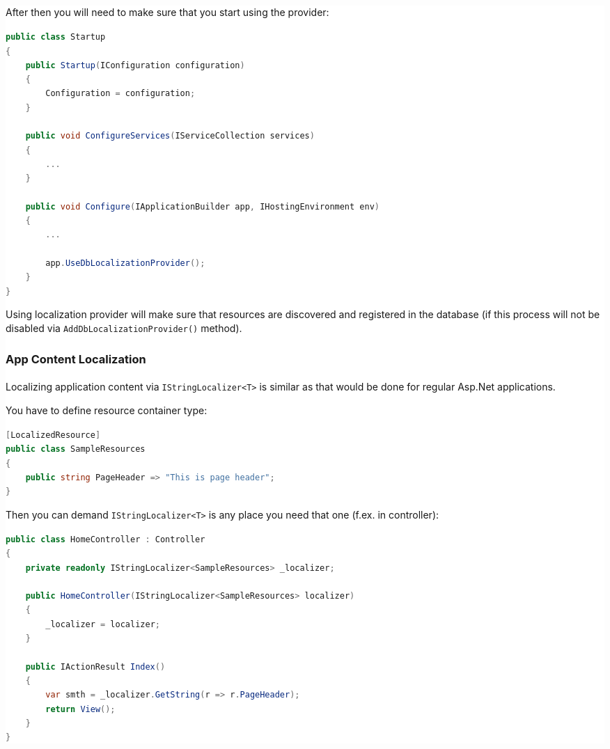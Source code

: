 After then you will need to make sure that you start using the provider:

```csharp
public class Startup
{
    public Startup(IConfiguration configuration)
    {
        Configuration = configuration;
    }

    public void ConfigureServices(IServiceCollection services)
    {
        ...
    }

    public void Configure(IApplicationBuilder app, IHostingEnvironment env)
    {
        ...

        app.UseDbLocalizationProvider();
    }
}
```

Using localization provider will make sure that resources are discovered and registered in the database (if this process will not be disabled via `AddDbLocalizationProvider()` method).

### App Content Localization

Localizing application content via `IStringLocalizer<T>` is similar as that would be done for regular Asp.Net applications.

You have to define resource container type:

```csharp
[LocalizedResource]
public class SampleResources
{
    public string PageHeader => "This is page header";
}
```

Then you can demand `IStringLocalizer<T>` is any place you need that one (f.ex. in controller):

```csharp
public class HomeController : Controller
{
    private readonly IStringLocalizer<SampleResources> _localizer;

    public HomeController(IStringLocalizer<SampleResources> localizer)
    {
        _localizer = localizer;
    }

    public IActionResult Index()
    {
        var smth = _localizer.GetString(r => r.PageHeader);
        return View();
    }
}
```
